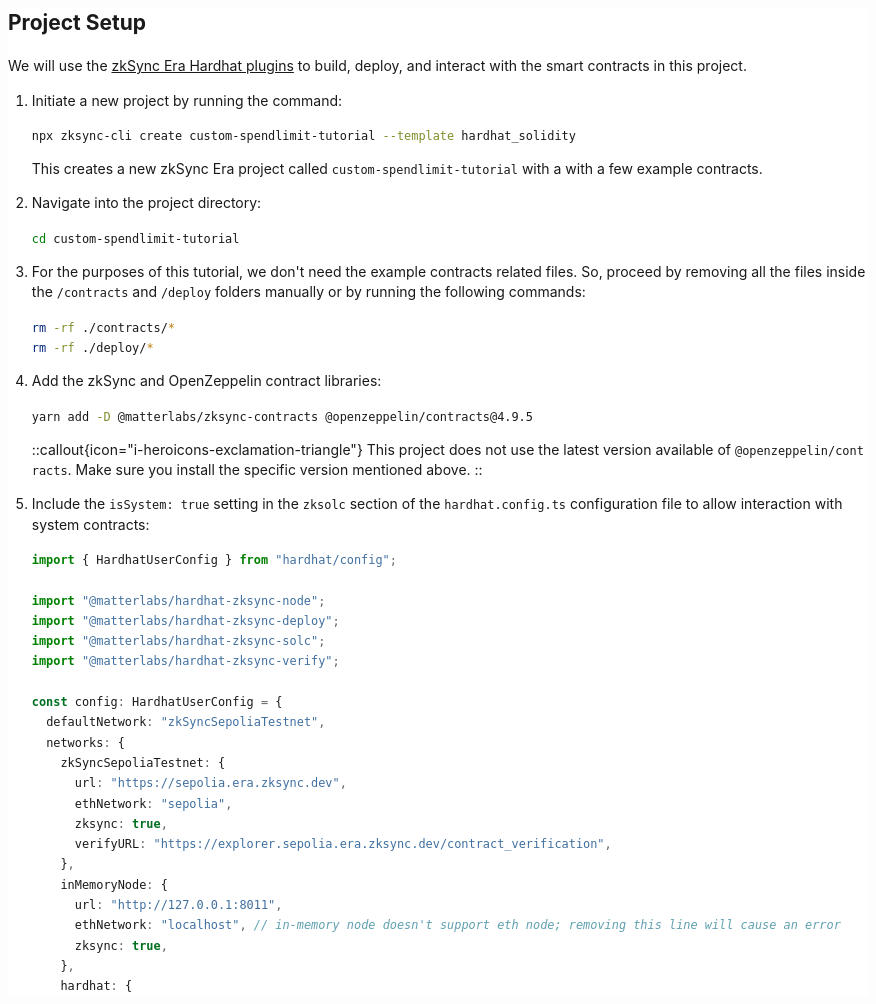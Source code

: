 ## Project Setup

We will use the [zkSync Era Hardhat plugins](https://docs.zksync.io/build/tooling/hardhat/getting-started) to build, deploy, and interact
with the smart contracts in this project.

1. Initiate a new project by running the command:

    ```sh
    npx zksync-cli create custom-spendlimit-tutorial --template hardhat_solidity
    ```

    This creates a new zkSync Era project called `custom-spendlimit-tutorial` with a with a few example contracts.

1. Navigate into the project directory:

    ```sh
    cd custom-spendlimit-tutorial
    ```

1. For the purposes of this tutorial, we don't need the example contracts related files. So, proceed by removing all the
   files inside the `/contracts` and `/deploy` folders manually or by running the following commands:

    ```sh
    rm -rf ./contracts/*
    rm -rf ./deploy/*
    ```

1. Add the zkSync and OpenZeppelin contract libraries:

    ```sh
    yarn add -D @matterlabs/zksync-contracts @openzeppelin/contracts@4.9.5
    ```

    ::callout{icon="i-heroicons-exclamation-triangle"}
    This project does not use the latest version available of
    `@openzeppelin/contracts`. Make sure you install the specific version mentioned above.
    ::

1. Include the `isSystem: true` setting in the `zksolc` section of the `hardhat.config.ts` configuration file to allow
   interaction with system contracts:

    ```typescript [hardhat.config.ts]
    import { HardhatUserConfig } from "hardhat/config";

    import "@matterlabs/hardhat-zksync-node";
    import "@matterlabs/hardhat-zksync-deploy";
    import "@matterlabs/hardhat-zksync-solc";
    import "@matterlabs/hardhat-zksync-verify";

    const config: HardhatUserConfig = {
      defaultNetwork: "zkSyncSepoliaTestnet",
      networks: {
        zkSyncSepoliaTestnet: {
          url: "https://sepolia.era.zksync.dev",
          ethNetwork: "sepolia",
          zksync: true,
          verifyURL: "https://explorer.sepolia.era.zksync.dev/contract_verification",
        },
        inMemoryNode: {
          url: "http://127.0.0.1:8011",
          ethNetwork: "localhost", // in-memory node doesn't support eth node; removing this line will cause an error
          zksync: true,
        },
        hardhat: {